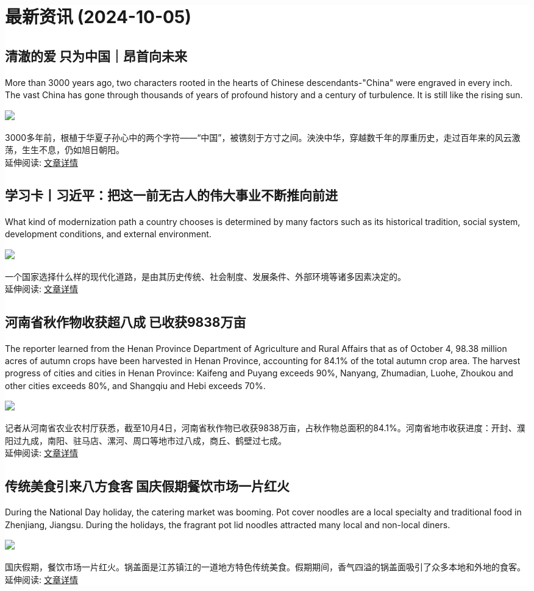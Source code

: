 # 最新资讯 (2024-10-05) 
## 清澈的爱 只为中国｜昂首向未来   
More than 3000 years ago, two characters rooted in the hearts of Chinese descendants-"China" were engraved in every inch. The vast China has gone through thousands of years of profound history and a century of turbulence. It is still like the rising sun.   

<img src="https://p4.img.cctvpic.com/photoworkspace/2024/10/05/2024100512055111393.jpg" />   

3000多年前，根植于华夏子孙心中的两个字符——“中国”，被镌刻于方寸之间。泱泱中华，穿越数千年的厚重历史，走过百年来的风云激荡，生生不息，仍如旭日朝阳。   
延伸阅读: [文章详情](https://news.cctv.com/2024/10/05/ARTI6iGkjBoVs0jRb9f2yvYP241005.shtml)   

<qrcode title="清澈的爱 只为中国｜昂首向未来" image="https://p4.img.cctvpic.com/photoworkspace/2024/10/05/2024100512055111393.jpg" />   

## 学习卡丨习近平：把这一前无古人的伟大事业不断推向前进   
What kind of modernization path a country chooses is determined by many factors such as its historical tradition, social system, development conditions, and external environment.   

<img src="https://p1.img.cctvpic.com/photoworkspace/2024/10/05/2024100512034568888.jpg" />   

一个国家选择什么样的现代化道路，是由其历史传统、社会制度、发展条件、外部环境等诸多因素决定的。   
延伸阅读: [文章详情](https://news.cctv.com/2024/10/05/ARTIYVbhAM3sdGBOwof2kiJn241005.shtml)   

<qrcode title="学习卡丨习近平：把这一前无古人的伟大事业不断推向前进" image="https://p1.img.cctvpic.com/photoworkspace/2024/10/05/2024100512034568888.jpg" />   

## 河南省秋作物收获超八成 已收获9838万亩   
The reporter learned from the Henan Province Department of Agriculture and Rural Affairs that as of October 4, 98.38 million acres of autumn crops have been harvested in Henan Province, accounting for 84.1% of the total autumn crop area. The harvest progress of cities and cities in Henan Province: Kaifeng and Puyang exceeds 90%, Nanyang, Zhumadian, Luohe, Zhoukou and other cities exceeds 80%, and Shangqiu and Hebi exceeds 70%.   

<img src="https://p2.img.cctvpic.com/photoworkspace/2024/10/05/2024100512024178073.jpg" />   

记者从河南省农业农村厅获悉，截至10月4日，河南省秋作物已收获9838万亩，占秋作物总面积的84.1%。河南省地市收获进度：开封、濮阳过九成，南阳、驻马店、漯河、周口等地市过八成，商丘、鹤壁过七成。   
延伸阅读: [文章详情](https://news.cctv.com/2024/10/05/ARTInSbctXipCMd9mECTmtSE241005.shtml)   

<qrcode title="河南省秋作物收获超八成 已收获9838万亩" image="https://p2.img.cctvpic.com/photoworkspace/2024/10/05/2024100512024178073.jpg" />   

## 传统美食引来八方食客 国庆假期餐饮市场一片红火   
During the National Day holiday, the catering market was booming. Pot cover noodles are a local specialty and traditional food in Zhenjiang, Jiangsu. During the holidays, the fragrant pot lid noodles attracted many local and non-local diners.   

<img src="https://p5.img.cctvpic.com/photoworkspace/2024/10/05/2024100511195456736.png" />   

国庆假期，餐饮市场一片红火。锅盖面是江苏镇江的一道地方特色传统美食。假期期间，香气四溢的锅盖面吸引了众多本地和外地的食客。   
延伸阅读: [文章详情](https://news.cctv.com/2024/10/05/ARTIksAx92QO48BFX8uqK1Kj241005.shtml)   
